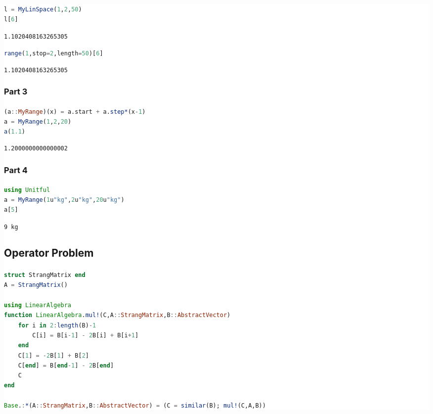 
```julia
l = MyLinSpace(1,2,50)
l[6]
```




    1.1020408163265305




```julia
range(1,stop=2,length=50)[6]
```




    1.1020408163265305



### Part 3


```julia
(a::MyRange)(x) = a.start + a.step*(x-1)
a = MyRange(1,2,20)
a(1.1)
```




    1.2000000000000002



### Part 4


```julia
using Unitful
a = MyRange(1u"kg",2u"kg",20u"kg")
a[5]
```




    9 kg



## Operator Problem


```julia
struct StrangMatrix end
A = StrangMatrix()

using LinearAlgebra
function LinearAlgebra.mul!(C,A::StrangMatrix,B::AbstractVector)
    for i in 2:length(B)-1
        C[i] = B[i-1] - 2B[i] + B[i+1]
    end
    C[1] = -2B[1] + B[2]
    C[end] = B[end-1] - 2B[end]
    C
end

Base.:*(A::StrangMatrix,B::AbstractVector) = (C = similar(B); mul!(C,A,B))
```
